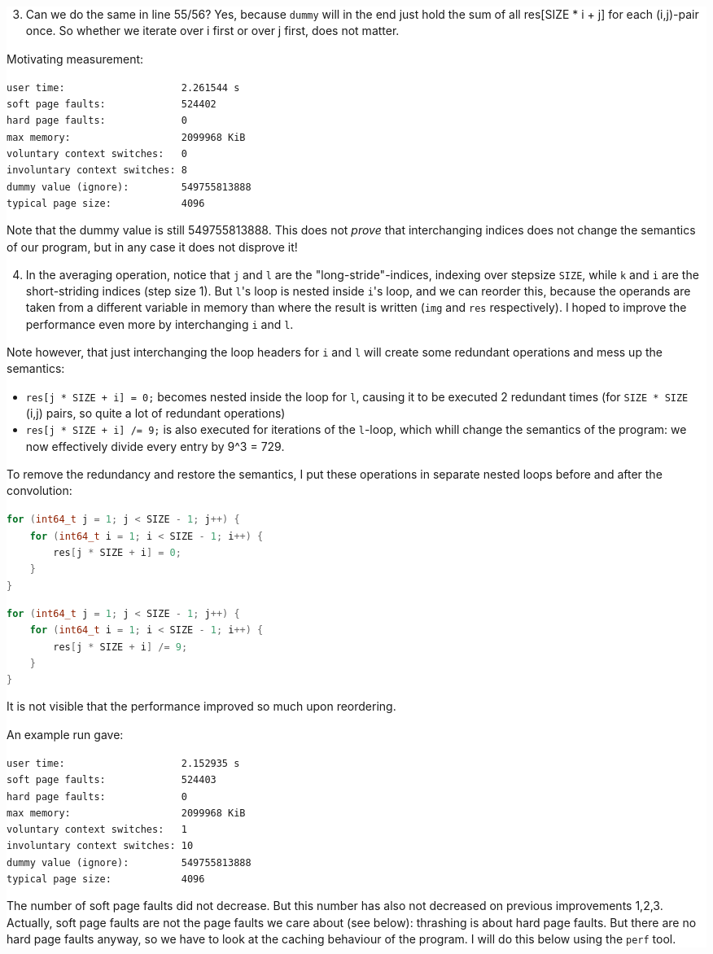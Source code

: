 3. Can we do the same in line 55/56?
Yes, because `dummy` will in the end just hold the sum of all res[SIZE * i + j] for each (i,j)-pair once. So whether we iterate over i first or over j first, does not matter.

Motivating measurement:
```
user time:                    2.261544 s
soft page faults:             524402
hard page faults:             0
max memory:                   2099968 KiB
voluntary context switches:   0
involuntary context switches: 8
dummy value (ignore):         549755813888
typical page size:            4096
```

Note that the dummy value is still 549755813888. This does not *prove* that interchanging indices does not change the semantics of our program, but in any case it does not disprove it!

4. In the averaging operation, notice that `j` and `l` are the "long-stride"-indices, indexing over stepsize `SIZE`, while `k` and `i` are the short-striding indices (step size 1). But `l`'s loop is nested inside `i`'s loop, and we can reorder this, because the operands are taken from a different variable in memory than where the result is written (`img` and `res` respectively). I hoped to improve the performance even more by interchanging `i` and `l`.

Note however, that just interchanging the loop headers for `i` and `l` will create some redundant operations and mess up the semantics:
- `res[j * SIZE + i] = 0;` becomes nested inside the loop for `l`, causing it to be executed 2 redundant times (for `SIZE * SIZE` (i,j) pairs, so quite a lot of redundant operations)
- `res[j * SIZE + i] /= 9;` is also executed for iterations of the `l`-loop, which whill change the semantics of the program: we now effectively divide every entry by 9^3 = 729.

To remove the redundancy and restore the semantics, I put these operations in separate nested loops before and after the convolution:

```c++
for (int64_t j = 1; j < SIZE - 1; j++) {
    for (int64_t i = 1; i < SIZE - 1; i++) {
        res[j * SIZE + i] = 0;
    }
}
```

```c++
for (int64_t j = 1; j < SIZE - 1; j++) {
    for (int64_t i = 1; i < SIZE - 1; i++) {
        res[j * SIZE + i] /= 9;
    }
}
```

It is not visible that the performance improved so much upon reordering. 

An example run gave:

```
user time:                    2.152935 s
soft page faults:             524403
hard page faults:             0
max memory:                   2099968 KiB
voluntary context switches:   1
involuntary context switches: 10
dummy value (ignore):         549755813888
typical page size:            4096
```
The number of soft page faults did not decrease. But this number has also not decreased on previous improvements 1,2,3. Actually, soft page faults are not the page faults we care about (see below): thrashing is about hard page faults. But there are no hard page faults anyway, so we have to look at the caching behaviour of the program. I will do this below using the `perf` tool.
